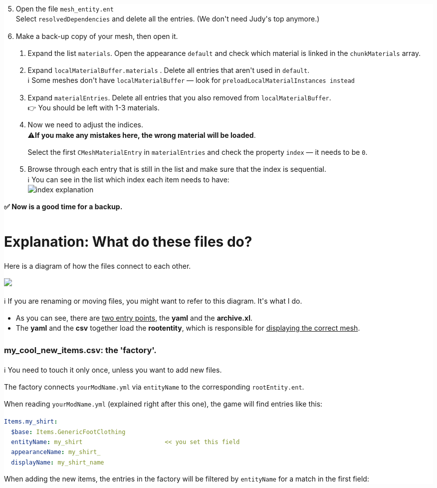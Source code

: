 5. Open the file `mesh_entity.ent`  
   Select `resolvedDependencies` and delete all the entries. (We don't need Judy's top anymore.)  
  
6. Make a back-up copy of your mesh, then open it.   
  
   1. Expand the list `materials`. Open the appearance `default` and check which material is linked in the `chunkMaterials` array.  
   
   2. Expand `localMaterialBuffer.materials` . Delete all entries that aren't used in `default`.  
      ℹ Some meshes don't have `localMaterialBuffer` — look for `preloadLocalMaterialInstances instead`  
   
   3. Expand `materialEntries`. Delete all entries that you also removed from `localMaterialBuffer`.   
      👉 You should be left with 1-3 materials.  
   
   4. Now we need to adjust the indices.   
      ⚠**If you make any mistakes here, the wrong material will be loaded**.   
   
      Select the first `CMeshMaterialEntry` in `materialEntries` and check the property `index` — it needs to be `0`.   
   
   5. Browse through each entry that is still in the list and make sure that the index is sequential.   
      ℹ You can see in the list which index each item needs to have:   
      ![index explanation](https://i.imgur.com/A7dDdwG.png)  

**✅ Now is a good time for a backup.**  

# Explanation: What do these files do?  

Here is a diagram of how the files connect to each other.

![](https://i.imgur.com/i69kDS0.png)

ℹ If you are renaming or moving files, you might want to refer to this diagram. It's what I do.

- As you can see, there are <u>two entry points</u>, the **yaml** and the **archive.xl**.
- The **yaml** and the **csv** together load the **rootentity**, which is responsible for <u>displaying the correct mesh</u>.

### my_cool_new_items.csv: the '**factory**'.  

ℹ You need to touch it only once, unless you want to add new files.   

The factory connects `yourModName.yml` via `entityName` to the corresponding `rootEntity.ent`. 

 When reading `yourModName.yml` (explained right after this one), the game will find entries like this:  

```yaml  
Items.my_shirt:  
  $base: Items.GenericFootClothing  
  entityName: my_shirt                       << you set this field  
  appearanceName: my_shirt_  
  displayName: my_shirt_name  
```

When adding the new items, the entries in the factory will be filtered by `entityName` for a match in the first field:   
